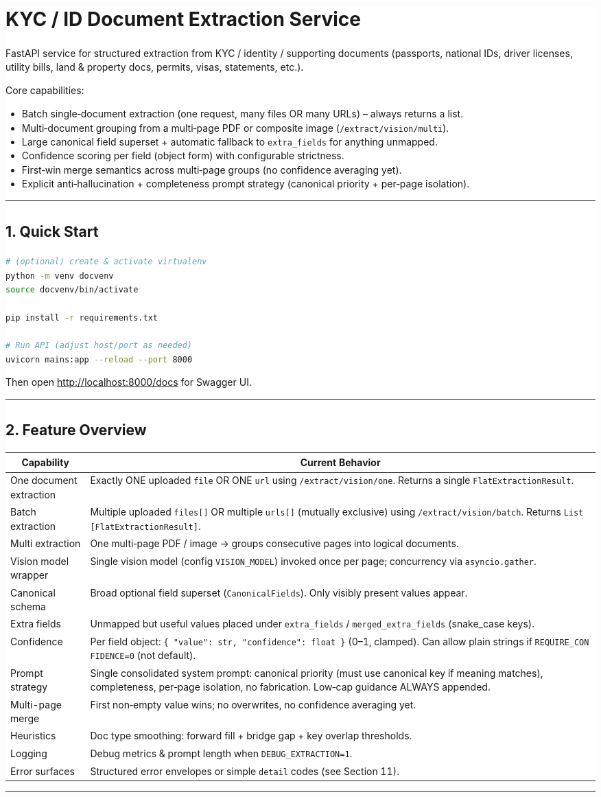 # KYC / ID Document Extraction Service

FastAPI service for structured extraction from KYC / identity / supporting documents (passports, national IDs, driver licenses, utility bills, land & property docs, permits, visas, statements, etc.).

Core capabilities:

- Batch single‑document extraction (one request, many files OR many URLs) – always returns a list.
- Multi‑document grouping from a multi‑page PDF or composite image (`/extract/vision/multi`).
- Large canonical field superset + automatic fallback to `extra_fields` for anything unmapped.
- Confidence scoring per field (object form) with configurable strictness.
- First‑win merge semantics across multi‑page groups (no confidence averaging yet).
- Explicit anti‑hallucination + completeness prompt strategy (canonical priority + per‑page isolation).

---
## 1. Quick Start

```bash
# (optional) create & activate virtualenv
python -m venv docvenv
source docvenv/bin/activate

pip install -r requirements.txt

# Run API (adjust host/port as needed)
uvicorn mains:app --reload --port 8000
```

Then open <http://localhost:8000/docs> for Swagger UI.

---
## 2. Feature Overview

| Capability | Current Behavior |
|------------|------------------|
| One document extraction | Exactly ONE uploaded `file` OR ONE `url` using `/extract/vision/one`. Returns a single `FlatExtractionResult`. |
| Batch extraction | Multiple uploaded `files[]` OR multiple `urls[]` (mutually exclusive) using `/extract/vision/batch`. Returns `List[FlatExtractionResult]`. |
| Multi extraction | One multi‑page PDF / image -> groups consecutive pages into logical documents. |
| Vision model wrapper | Single vision model (config `VISION_MODEL`) invoked once per page; concurrency via `asyncio.gather`. |
| Canonical schema | Broad optional field superset (`CanonicalFields`). Only visibly present values appear. |
| Extra fields | Unmapped but useful values placed under `extra_fields` / `merged_extra_fields` (snake_case keys). |
| Confidence | Per field object: `{ "value": str, "confidence": float }` (0–1, clamped). Can allow plain strings if `REQUIRE_CONFIDENCE=0` (not default). |
| Prompt strategy | Single consolidated system prompt: canonical priority (must use canonical key if meaning matches), completeness, per‑page isolation, no fabrication. Low‑cap guidance ALWAYS appended. |
| Multi-page merge | First non‑empty value wins; no overwrites, no confidence averaging yet. |
| Heuristics | Doc type smoothing: forward fill + bridge gap + key overlap thresholds. |
| Logging | Debug metrics & prompt length when `DEBUG_EXTRACTION=1`. |
| Error surfaces | Structured error envelopes or simple `detail` codes (see Section 11). |

---